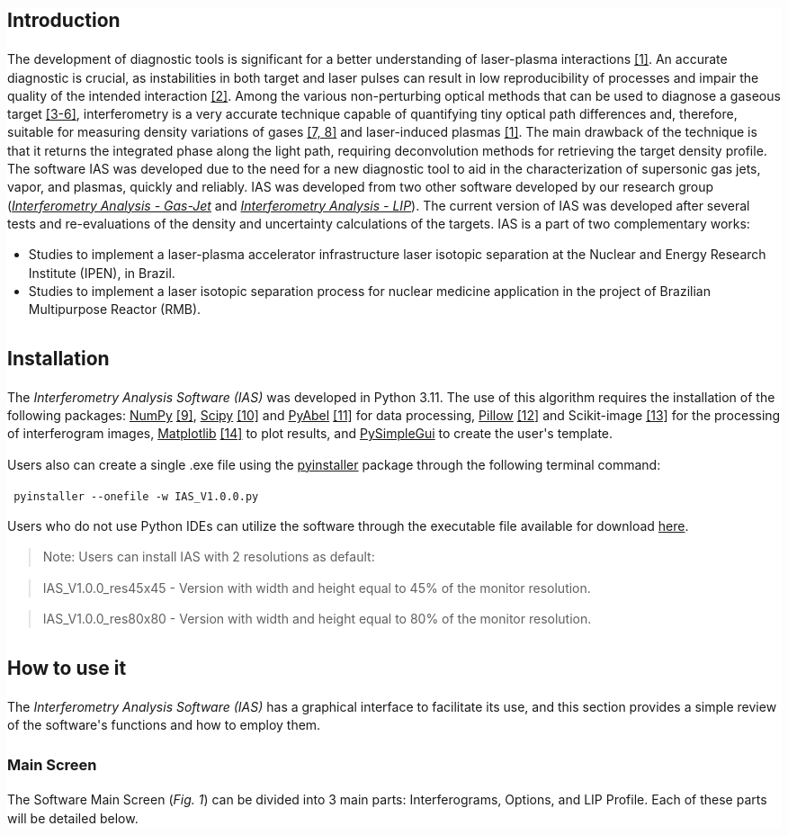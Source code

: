 ## Introduction
  The development of diagnostic tools is significant for a better understanding of laser-plasma interactions [[1]](#reference). An accurate diagnostic is crucial, as instabilities in both target and laser pulses can result in low reproducibility of processes and impair the quality of the intended interaction [[2]](#reference). Among the various non-perturbing optical methods that can be used to diagnose a gaseous target [[3-6]](#reference), interferometry is a very accurate technique capable of quantifying tiny optical path differences and, therefore, suitable for measuring density variations of gases [[7, 8]](#reference) and laser-induced plasmas [[1]](#reference). The main drawback of the technique is that it returns the integrated phase along the light path, requiring deconvolution methods for retrieving the target density profile. The software IAS was developed due to the need for a new diagnostic tool to aid in the characterization of supersonic gas jets, vapor, and plasmas, quickly and reliably. IAS was developed from two other software developed by our research group ([*Interferometry Analysis - Gas-Jet*](https://github.com/JhonathaRicardo/InterferometryAnalysis_GasJet) and [*Interferometry Analysis - LIP*](https://github.com/JhonathaRicardo/InterferometryAnalysis_LIP)). The current version of IAS was developed after several tests and re-evaluations of the density and uncertainty calculations of the targets.
IAS is a part of two complementary works: 
  - Studies to implement a laser-plasma accelerator infrastructure laser isotopic separation at the Nuclear and Energy Research Institute (IPEN), in Brazil.
  - Studies to implement a laser isotopic separation process for nuclear medicine application in the project of Brazilian Multipurpose Reactor (RMB).    

## Installation
The *Interferometry Analysis Software (IAS)* was developed in Python 3.11. The use of this algorithm requires the installation of the following packages: [NumPy](https://numpy.org/) [[9]](#reference), [Scipy](https://scipy.org/) [[10]](#reference) and [PyAbel](https://pyabel.readthedocs.io/en/latest/index.html) [[11]](#reference) for data processing, [Pillow](https://pypi.org/project/Pillow/) [[12]](#reference) and Scikit-image [[13]](#reference) for the processing of interferogram images, [Matplotlib](https://matplotlib.org/stable/index.html) [[14]](#reference) to plot results, and [PySimpleGui](https://www.pysimplegui.org/en/latest/) to create the user's template.

Users also can create a single .exe file using the [pyinstaller](https://pyinstaller.org/en/stable/) package through the following terminal command:

<code>   pyinstaller --onefile -w IAS_V1.0.0.py                </code>

Users who do not use Python IDEs can utilize the software through the executable file available for download [here](https://drive.google.com/drive/folders/1Sglw_tgiPsN5ZszKSvEVoS9Gcie-NB8N?usp=drive_link).
>Note: Users can install IAS with 2 resolutions as default:

  >IAS_V1.0.0_res45x45 - Version with width and height equal to 45% of the monitor resolution.

  >IAS_V1.0.0_res80x80 - Version with width and height equal to 80% of the monitor resolution.

## How to use it
The *Interferometry Analysis Software (IAS)* has a graphical interface to facilitate its use, and this section provides a simple review of the software's functions and how to employ them.

### Main Screen
The Software Main Screen (*Fig. 1*) can be divided into 3 main parts: Interferograms, Options, and LIP Profile. Each of these parts will be detailed below.
